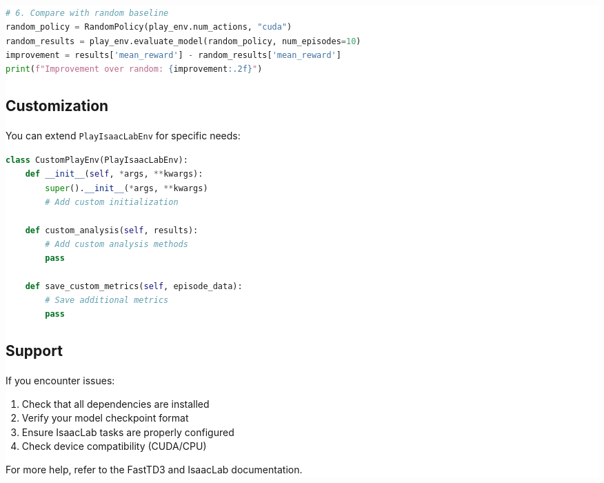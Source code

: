 ```python
# 6. Compare with random baseline
random_policy = RandomPolicy(play_env.num_actions, "cuda")
random_results = play_env.evaluate_model(random_policy, num_episodes=10)
improvement = results['mean_reward'] - random_results['mean_reward']
print(f"Improvement over random: {improvement:.2f}")
```

## Customization

You can extend `PlayIsaacLabEnv` for specific needs:

```python
class CustomPlayEnv(PlayIsaacLabEnv):
    def __init__(self, *args, **kwargs):
        super().__init__(*args, **kwargs)
        # Add custom initialization
    
    def custom_analysis(self, results):
        # Add custom analysis methods
        pass
    
    def save_custom_metrics(self, episode_data):
        # Save additional metrics
        pass
```

## Support

If you encounter issues:
1. Check that all dependencies are installed
2. Verify your model checkpoint format
3. Ensure IsaacLab tasks are properly configured
4. Check device compatibility (CUDA/CPU)

For more help, refer to the FastTD3 and IsaacLab documentation.
